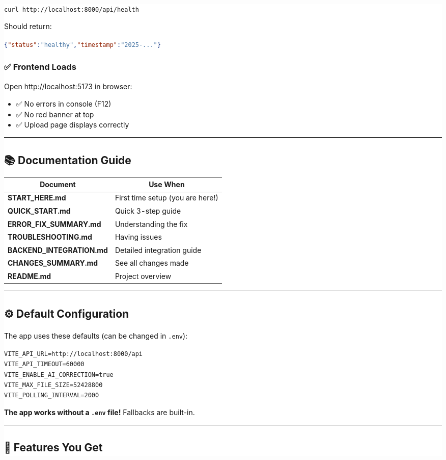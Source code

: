```bash
curl http://localhost:8000/api/health
```

Should return:
```json
{"status":"healthy","timestamp":"2025-..."}
```

### ✅ **Frontend Loads**

Open http://localhost:5173 in browser:
- ✅ No errors in console (F12)
- ✅ No red banner at top
- ✅ Upload page displays correctly

---

## 📚 Documentation Guide

| Document | Use When |
|----------|----------|
| **START_HERE.md** | First time setup (you are here!) |
| **QUICK_START.md** | Quick 3-step guide |
| **ERROR_FIX_SUMMARY.md** | Understanding the fix |
| **TROUBLESHOOTING.md** | Having issues |
| **BACKEND_INTEGRATION.md** | Detailed integration guide |
| **CHANGES_SUMMARY.md** | See all changes made |
| **README.md** | Project overview |

---

## ⚙️ Default Configuration

The app uses these defaults (can be changed in `.env`):

```env
VITE_API_URL=http://localhost:8000/api
VITE_API_TIMEOUT=60000
VITE_ENABLE_AI_CORRECTION=true
VITE_MAX_FILE_SIZE=52428800
VITE_POLLING_INTERVAL=2000
```

**The app works without a `.env` file!** Fallbacks are built-in.

---

## 🎯 Features You Get
